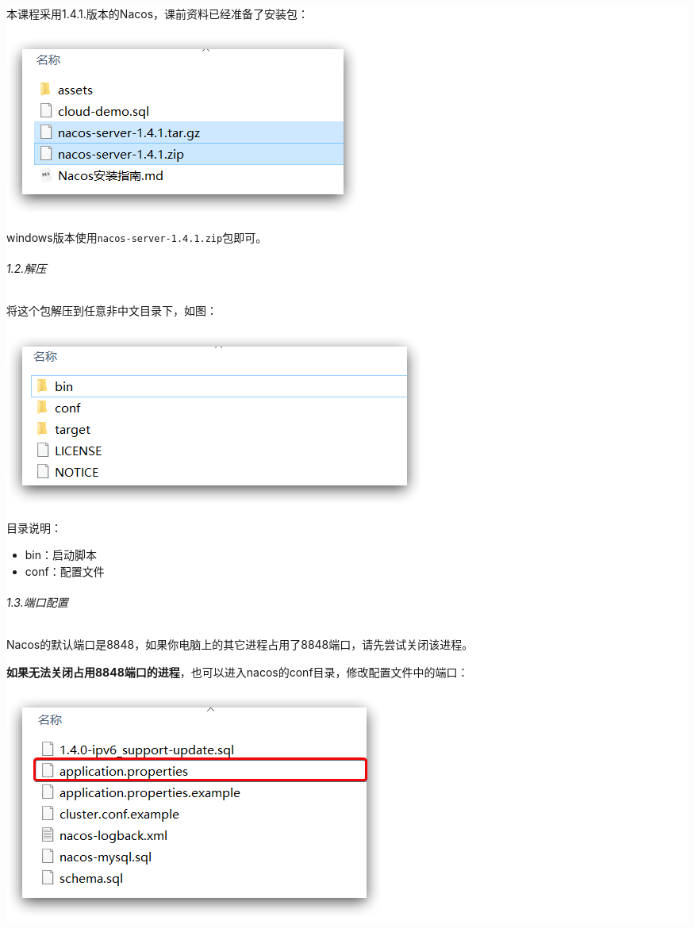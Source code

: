 

本课程采用1.4.1.版本的Nacos，课前资料已经准备了安装包：

![image-20210402161130261](MD图片/SpringCloud笔记备忘.assets/image-20210402161130261.png)

windows版本使用`nacos-server-1.4.1.zip`包即可。



###### 1.2.解压

将这个包解压到任意非中文目录下，如图：

![image-20210402161843337](MD图片/SpringCloud笔记备忘.assets/image-20210402161843337.png)

目录说明：

- bin：启动脚本
- conf：配置文件



###### 1.3.端口配置

Nacos的默认端口是8848，如果你电脑上的其它进程占用了8848端口，请先尝试关闭该进程。

**如果无法关闭占用8848端口的进程**，也可以进入nacos的conf目录，修改配置文件中的端口：

![image-20210402162008280](MD图片/SpringCloud笔记备忘.assets/image-20210402162008280.png)
